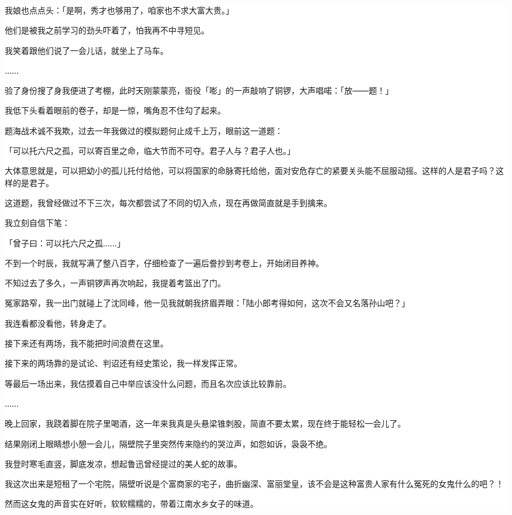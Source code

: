 我娘也点点头：「是啊，秀才也够用了，咱家也不求大富大贵。」


他们是被我之前学习的劲头吓着了，怕我再不中寻短见。


我笑着跟他们说了一会儿话，就坐上了马车。


……


验了身份搜了身我便进了考棚，此时天刚蒙蒙亮，衙役「嘭」的一声敲响了铜锣，大声唱喏：「放——题！」


我低下头看着眼前的卷子，却是一惊，嘴角忍不住勾了起来。


题海战术诚不我欺，过去一年我做过的模拟题何止成千上万，眼前这一道题：


「可以托六尺之孤，可以寄百里之命，临大节而不可夺。君子人与？君子人也。」


大体意思就是，可以把幼小的孤儿托付给他，可以将国家的命脉寄托给他，面对安危存亡的紧要关头能不屈服动摇。这样的人是君子吗？这样的是君子。


这道题，我曾经做过不下三次，每次都尝试了不同的切入点，现在再做简直就是手到擒来。


我立刻自信下笔：


「曾子曰：可以托六尺之孤……」


不到一个时辰，我就写满了整八百字，仔细检查了一遍后誊抄到考卷上，开始闭目养神。


不知过去了多久，一声铜锣声再次响起，我提着考篮出了门。


冤家路窄，我一出门就碰上了沈同峰，他一见我就朝我挤眉弄眼：「陆小郎考得如何，这次不会又名落孙山吧？」


我连看都没看他，转身走了。


接下来还有两场，我不能把时间浪费在这里。


接下来的两场靠的是试论、判诏还有经史策论，我一样发挥正常。


等最后一场出来，我估摸着自己中举应该没什么问题，而且名次应该比较靠前。


……


晚上回家，我跷着脚在院子里喝酒，这一年来我真是头悬梁锥刺股，简直不要太累，现在终于能轻松一会儿了。


结果刚闭上眼睛想小憩一会儿，隔壁院子里突然传来隐约的哭泣声，如怨如诉，袅袅不绝。


我登时寒毛直竖，脚底发凉，想起鲁迅曾经提过的美人蛇的故事。


我这次出来是短租了一个宅院，隔壁听说是个富商家的宅子，曲折幽深、富丽堂皇，该不会是这种富贵人家有什么冤死的女鬼什么的吧？！


然而这女鬼的声音实在好听，软软糯糯的，带着江南水乡女子的味道。
